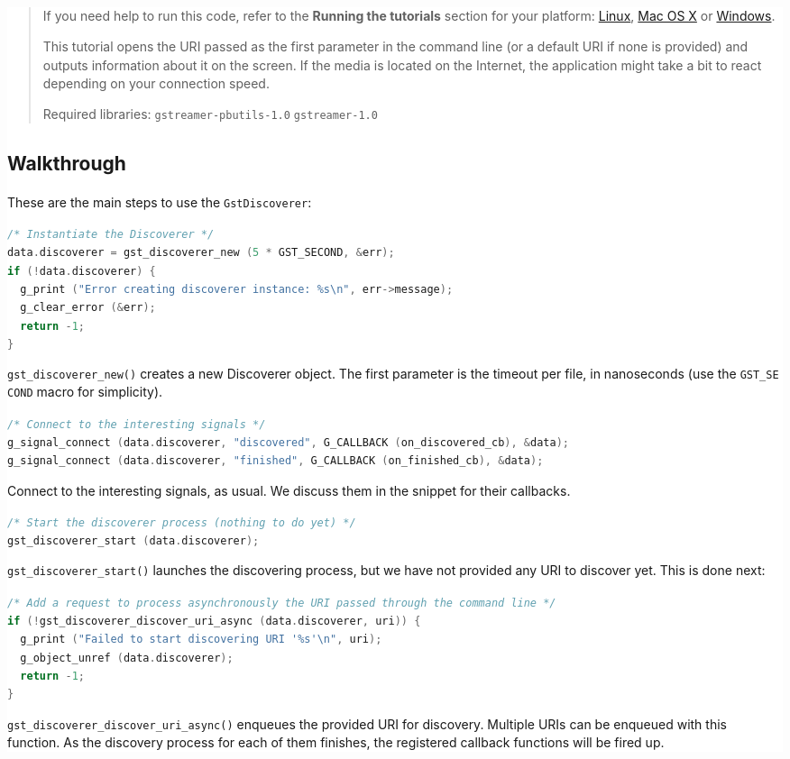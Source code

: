 >If you need help to run this code, refer to the **Running the tutorials** section for your platform: [Linux](sdk-installing-on-linux.md#InstallingonLinux-Run), [Mac OS X](sdk-installing-on-mac-osx.md#InstallingonMacOSX-Run) or [Windows](sdk-installing-on-windows.md#InstallingonWindows-Run).
>
> This tutorial opens the URI passed as the first parameter in the command line (or a default URI if none is provided) and outputs information about it on the screen. If the media is located on the Internet, the application might take a bit to react depending on your connection speed.
>
> Required libraries: `gstreamer-pbutils-1.0` `gstreamer-1.0`


## Walkthrough

These are the main steps to use the `GstDiscoverer`:

``` c
/* Instantiate the Discoverer */
data.discoverer = gst_discoverer_new (5 * GST_SECOND, &err);
if (!data.discoverer) {
  g_print ("Error creating discoverer instance: %s\n", err->message);
  g_clear_error (&err);
  return -1;
}
```

`gst_discoverer_new()` creates a new Discoverer object. The first
parameter is the timeout per file, in nanoseconds (use the
`GST_SECOND` macro for simplicity).

``` c
/* Connect to the interesting signals */
g_signal_connect (data.discoverer, "discovered", G_CALLBACK (on_discovered_cb), &data);
g_signal_connect (data.discoverer, "finished", G_CALLBACK (on_finished_cb), &data);
```

Connect to the interesting signals, as usual. We discuss them in the
snippet for their callbacks.

``` c
/* Start the discoverer process (nothing to do yet) */
gst_discoverer_start (data.discoverer);
```

`gst_discoverer_start()` launches the discovering process, but we have
not provided any URI to discover yet. This is done
next:

``` c
/* Add a request to process asynchronously the URI passed through the command line */
if (!gst_discoverer_discover_uri_async (data.discoverer, uri)) {
  g_print ("Failed to start discovering URI '%s'\n", uri);
  g_object_unref (data.discoverer);
  return -1;
}
```

`gst_discoverer_discover_uri_async()` enqueues the provided URI for
discovery. Multiple URIs can be enqueued with this function. As the
discovery process for each of them finishes, the registered callback
functions will be fired
up.
